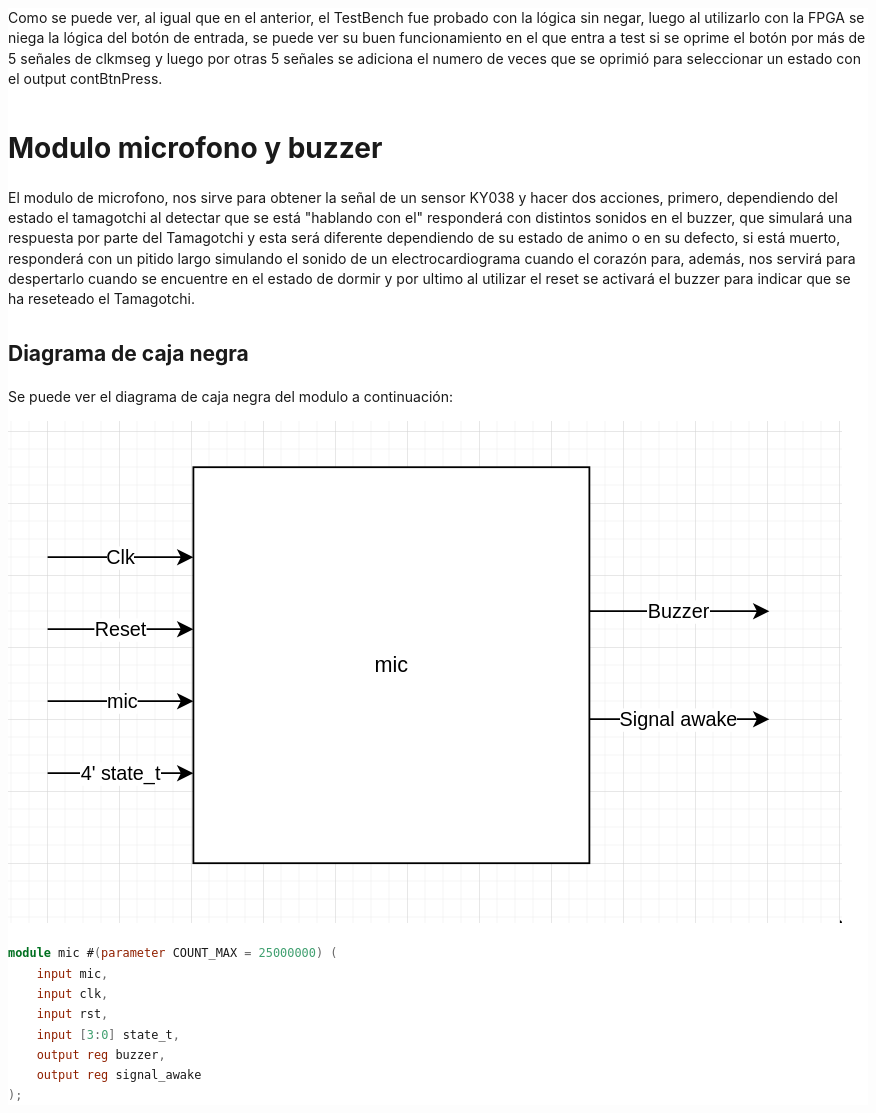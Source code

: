 Como se puede ver, al igual que en el anterior, el TestBench fue probado con la lógica sin negar, luego al utilizarlo con la FPGA se niega la lógica del botón de entrada, se puede ver su buen funcionamiento en el que entra a test si se oprime el botón por más de 5 señales de clkmseg y luego por otras 5 señales se adiciona el numero de veces que se oprimió para seleccionar un estado con el output contBtnPress.

# Modulo microfono y buzzer
El modulo de microfono, nos sirve para obtener la señal de un sensor KY038 y hacer dos acciones, primero, dependiendo del estado el tamagotchi al detectar que se está "hablando con el" responderá con distintos sonidos en el buzzer, que simulará una respuesta por parte del Tamagotchi y esta será diferente dependiendo de su estado de animo o en su defecto, si está muerto, responderá con un pitido largo simulando el sonido de un electrocardiograma cuando el corazón para, además, nos servirá para despertarlo cuando se encuentre en el estado de dormir y por ultimo al utilizar el reset se activará el buzzer para indicar que se ha reseteado el Tamagotchi.

## Diagrama de caja negra
Se puede ver el diagrama de caja negra del modulo a continuación:


![alt text](../figs/mic-btns/caja_negra_mic.png)

```verilog
module mic #(parameter COUNT_MAX = 25000000) (
    input mic,
    input clk,
    input rst,
    input [3:0] state_t,
    output reg buzzer,
    output reg signal_awake
);
```
